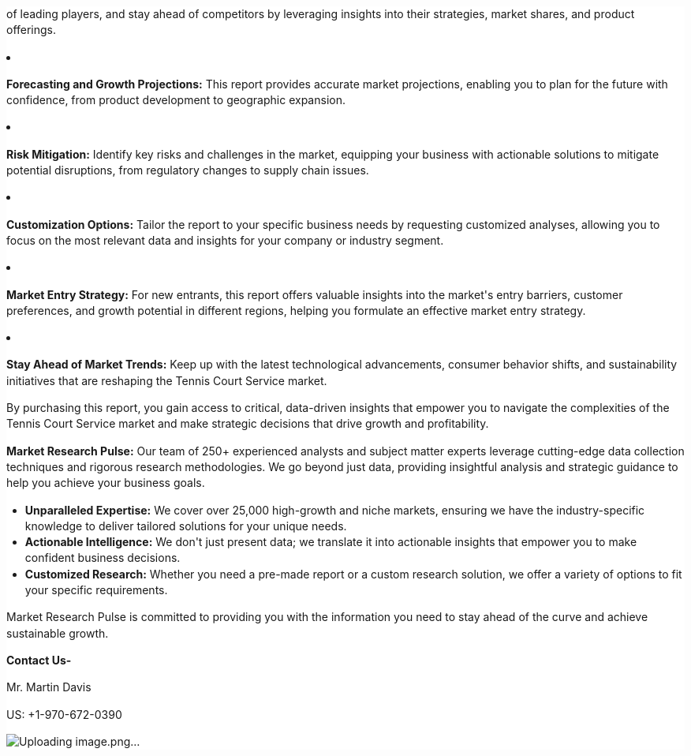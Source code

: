 of leading players, and stay ahead of competitors by leveraging insights into their strategies, market shares, and product offerings.</p></li><li><p><strong>Forecasting and Growth Projections:</strong> This report provides accurate market projections, enabling you to plan for the future with confidence, from product development to geographic expansion.</p></li><li><p><strong>Risk Mitigation:</strong> Identify key risks and challenges in the market, equipping your business with actionable solutions to mitigate potential disruptions, from regulatory changes to supply chain issues.</p></li><li><p><strong>Customization Options:</strong> Tailor the report to your specific business needs by requesting customized analyses, allowing you to focus on the most relevant data and insights for your company or industry segment.</p></li><li><p><strong>Market Entry Strategy:</strong> For new entrants, this report offers valuable insights into the market's entry barriers, customer preferences, and growth potential in different regions, helping you formulate an effective market entry strategy.</p></li><li><p><strong>Stay Ahead of Market Trends:</strong> Keep up with the latest technological advancements, consumer behavior shifts, and sustainability initiatives that are reshaping the Tennis Court Service market.</p></li></ol><p>By purchasing this report, you gain access to critical, data-driven insights that empower you to navigate the complexities of the Tennis Court Service market and make strategic decisions that drive growth and profitability.</p><p><strong>Market Research Pulse:</strong>&nbsp;Our team of 250+ experienced analysts and subject matter experts leverage cutting-edge data collection techniques and rigorous research methodologies. We go beyond just data, providing insightful analysis and strategic guidance to help you achieve your business goals.</p><ul><li><strong>Unparalleled Expertise:</strong>&nbsp;We cover over 25,000 high-growth and niche markets, ensuring we have the industry-specific knowledge to deliver tailored solutions for your unique needs.</li><li><strong>Actionable Intelligence:</strong>&nbsp;We don't just present data; we translate it into actionable insights that empower you to make confident business decisions.</li><li><strong>Customized Research:</strong>&nbsp;Whether you need a pre-made report or a custom research solution, we offer a variety of options to fit your specific requirements.</li></ul><p>Market Research Pulse is committed to providing you with the information you need to stay ahead of the curve and achieve sustainable growth.</p><p><strong>Contact Us-</strong></p><p>Mr. Martin Davis</p><p>US: +1-970-672-0390</p>
![Uploading image.png…]()
